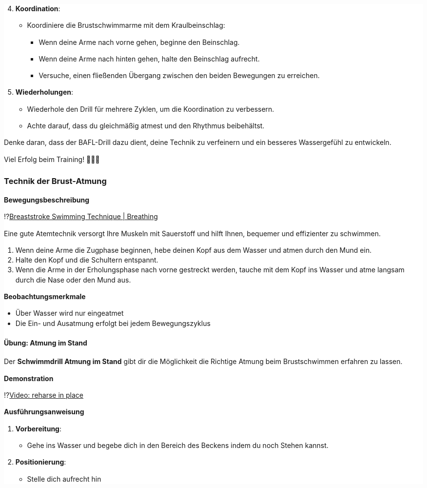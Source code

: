 4. **Koordination**:
   
   - Koordiniere die Brustschwimmarme mit dem Kraulbeinschlag:

     - Wenn deine Arme nach vorne gehen, beginne den Beinschlag.

     - Wenn deine Arme nach hinten gehen, halte den Beinschlag aufrecht.

     - Versuche, einen fließenden Übergang zwischen den beiden Bewegungen zu erreichen.

5. **Wiederholungen**:
   
   - Wiederhole den Drill für mehrere Zyklen, um die Koordination zu verbessern.

   - Achte darauf, dass du gleichmäßig atmest und den Rhythmus beibehältst.

Denke daran, dass der BAFL-Drill dazu dient, deine Technik zu verfeinern und ein besseres Wassergefühl zu entwickeln.

Viel Erfolg beim Training! 🏊‍♀️🔥


### Technik der Brust-Atmung

**Bewegungsbeschreibung**

!?[Breaststroke Swimming Technique | Breathing](https://www.youtube.com/watch?v=RBs2sPifsq8&list=PLN1uwpFCUEh1GGZo1X2elGX9GBxxej-0U&index=3)

Eine gute Atemtechnik versorgt Ihre Muskeln mit Sauerstoff und hilft Ihnen, bequemer und effizienter zu schwimmen. 

1. Wenn deine Arme die Zugphase beginnen, hebe deinen Kopf aus dem Wasser und atmen durch den Mund ein. 
2. Halte den Kopf und die Schultern entspannt. 
3. Wenn die Arme in der Erholungsphase nach vorne gestreckt werden, tauche mit dem Kopf ins Wasser und atme langsam durch die Nase oder den Mund aus.

**Beobachtungsmerkmale**

- Über Wasser wird nur eingeatmet
- Die Ein- und Ausatmung erfolgt bei jedem Bewegungszyklus

#### Übung: Atmung im Stand

Der **Schwimmdrill Atmung im Stand** gibt dir die Möglichkeit die Richtige Atmung beim Brustschwimmen erfahren zu lassen.

**Demonstration**

!?[Video: reharse in place](https://youtu.be/CiNxiWY6g1o?feature=shared&t=88)

**Ausführungsanweisung**

1. **Vorbereitung**:

    - Gehe ins Wasser und begebe dich in den Bereich des Beckens indem du noch Stehen kannst.

2. **Positionierung**:

    - Stelle dich aufrecht hin
